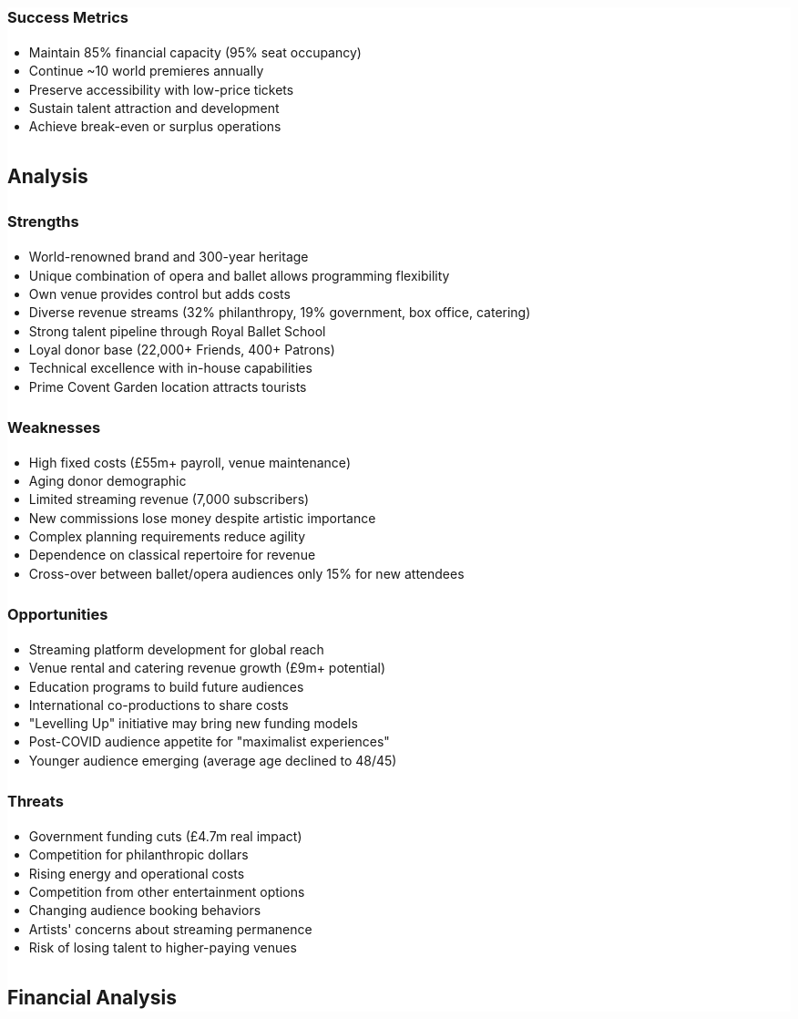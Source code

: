 ### Success Metrics
- Maintain 85% financial capacity (95% seat occupancy)
- Continue ~10 world premieres annually
- Preserve accessibility with low-price tickets
- Sustain talent attraction and development
- Achieve break-even or surplus operations

## Analysis

### Strengths
- World-renowned brand and 300-year heritage
- Unique combination of opera and ballet allows programming flexibility
- Own venue provides control but adds costs
- Diverse revenue streams (32% philanthropy, 19% government, box office, catering)
- Strong talent pipeline through Royal Ballet School
- Loyal donor base (22,000+ Friends, 400+ Patrons)
- Technical excellence with in-house capabilities
- Prime Covent Garden location attracts tourists

### Weaknesses
- High fixed costs (£55m+ payroll, venue maintenance)
- Aging donor demographic
- Limited streaming revenue (7,000 subscribers)
- New commissions lose money despite artistic importance
- Complex planning requirements reduce agility
- Dependence on classical repertoire for revenue
- Cross-over between ballet/opera audiences only 15% for new attendees

### Opportunities
- Streaming platform development for global reach
- Venue rental and catering revenue growth (£9m+ potential)
- Education programs to build future audiences
- International co-productions to share costs
- "Levelling Up" initiative may bring new funding models
- Post-COVID audience appetite for "maximalist experiences"
- Younger audience emerging (average age declined to 48/45)

### Threats
- Government funding cuts (£4.7m real impact)
- Competition for philanthropic dollars
- Rising energy and operational costs
- Competition from other entertainment options
- Changing audience booking behaviors
- Artists' concerns about streaming permanence
- Risk of losing talent to higher-paying venues

## Financial Analysis
